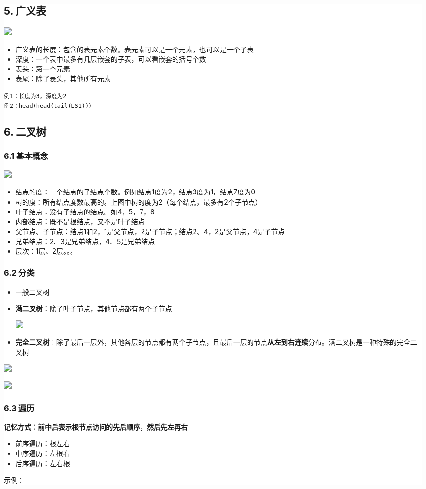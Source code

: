 ## 5. 广义表

![](https://note.youdao.com/yws/public/resource/28dd1bb1f4873a4dfd6f74ad8774c65a/xmlnote/F82DC1E6BE9346728A4828C501701D9A/29620)

- 广义表的长度：包含的表元素个数。表元素可以是一个元素，也可以是一个子表
- 深度：一个表中最多有几层嵌套的子表，可以看嵌套的括号个数
- 表头：第一个元素
- 表尾：除了表头，其他所有元素

```
例1：长度为3，深度为2
例2：head(head(tail(LS1)))
```

## 6. 二叉树

### 6.1 基本概念

![](https://note.youdao.com/yws/public/resource/28dd1bb1f4873a4dfd6f74ad8774c65a/xmlnote/BA895B29E7F3415F8E7E6A389AAF68CA/29622)

- 结点的度：一个结点的子结点个数。例如结点1度为2，结点3度为1，结点7度为0
- 树的度：所有结点度数最高的。上图中树的度为2（每个结点，最多有2个子节点）
- 叶子结点：没有子结点的结点。如4，5，7，8
- 内部结点：既不是根结点，又不是叶子结点
- 父节点、子节点：结点1和2，1是父节点，2是子节点；结点2、4，2是父节点，4是子节点
- 兄弟结点：2、3是兄弟结点，4、5是兄弟结点
- 层次：1层、2层。。。

### 6.2 分类

- 一般二叉树

- **满二叉树**：除了叶子节点，其他节点都有两个子节点

  ![](https://note.youdao.com/yws/public/resource/a66685a4842f56c1ad2c2aaf50a39424/xmlnote/D1AC2F45B10343AE95B809FA096DDF9D/28107)

- **完全二叉树**：除了最后一层外，其他各层的节点都有两个子节点，且最后一层的节点**从左到右连续**分布。满二叉树是一种特殊的完全二叉树

![](https://note.youdao.com/yws/public/resource/a66685a4842f56c1ad2c2aaf50a39424/xmlnote/D9F1194C5E9F48F2AA8EC5FE6E77EE82/28109)



![](https://note.youdao.com/yws/public/resource/28dd1bb1f4873a4dfd6f74ad8774c65a/xmlnote/1A8A204166024F2994DBD6E9558DD9AA/29626)

### 6.3 遍历

**记忆方式：前中后表示根节点访问的先后顺序，然后先左再右**

- 前序遍历：根左右
- 中序遍历：左根右
- 后序遍历：左右根

示例：
